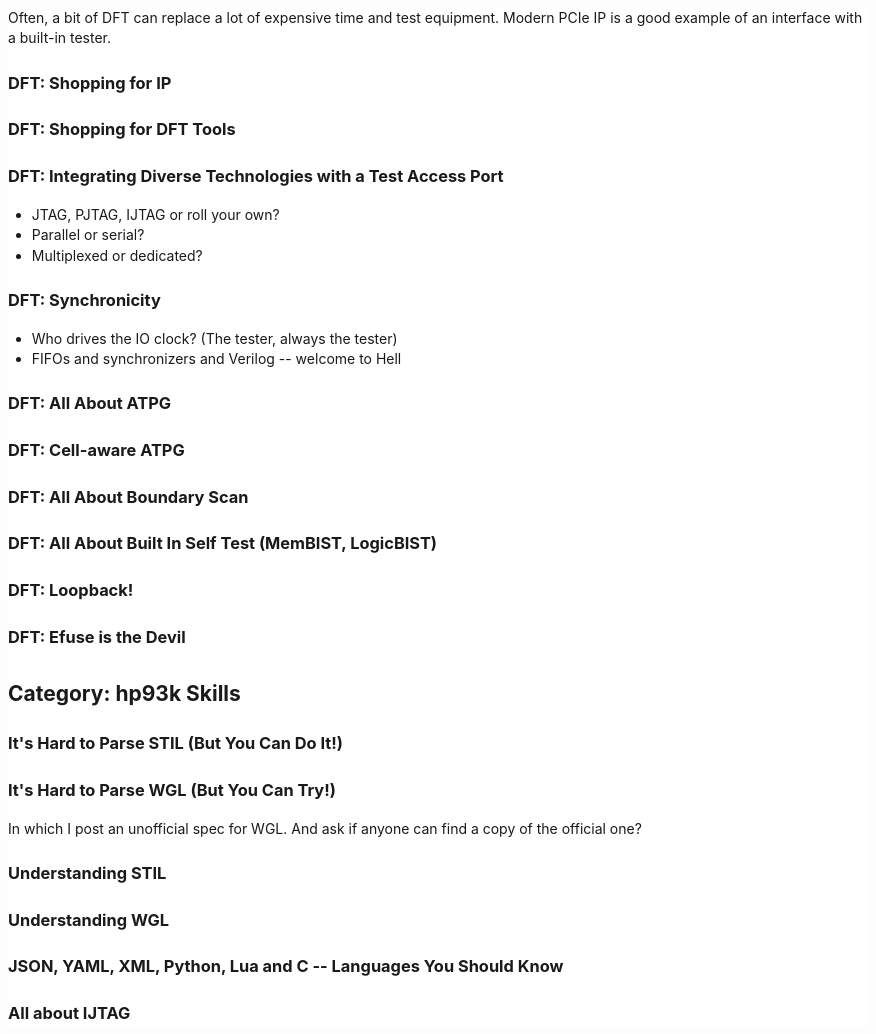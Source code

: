 Often, a bit of DFT can replace a lot of expensive time and test equipment.
Modern PCIe IP is a good example of an interface with a built-in tester.

### DFT: Shopping for IP

### DFT: Shopping for DFT Tools

### DFT: Integrating Diverse Technologies with a Test Access Port

* JTAG, PJTAG, IJTAG or roll your own?
* Parallel or serial?
* Multiplexed or dedicated?

### DFT: Synchronicity

* Who drives the IO clock? (The tester, always the tester)
* FIFOs and synchronizers and Verilog -- welcome to Hell

### DFT: All About ATPG

### DFT: Cell-aware ATPG

### DFT: All About Boundary Scan

### DFT: All About Built In Self Test (MemBIST, LogicBIST)

### DFT: Loopback!

### DFT: Efuse is the Devil

## Category: hp93k Skills

### It's Hard to Parse STIL (But You Can Do It!)

### It's Hard to Parse WGL (But You Can Try!)

In which I post an unofficial spec for WGL. And ask if anyone can find a copy
of the official one?

### Understanding STIL

### Understanding WGL

### JSON, YAML, XML, Python, Lua and C -- Languages You Should Know

### All about IJTAG
